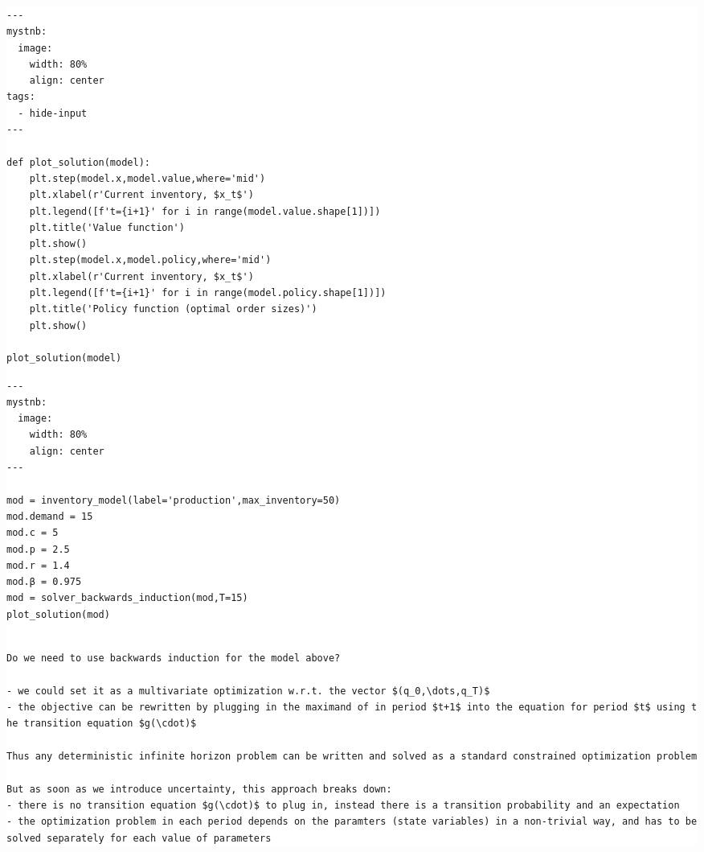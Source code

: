 ```{code-cell} python3
---
mystnb:
  image:
    width: 80%
    align: center
tags:
  - hide-input
---

def plot_solution(model):
    plt.step(model.x,model.value,where='mid')
    plt.xlabel(r'Current inventory, $x_t$')
    plt.legend([f't={i+1}' for i in range(model.value.shape[1])])
    plt.title('Value function')
    plt.show()
    plt.step(model.x,model.policy,where='mid')
    plt.xlabel(r'Current inventory, $x_t$')
    plt.legend([f't={i+1}' for i in range(model.policy.shape[1])])
    plt.title('Policy function (optimal order sizes)')
    plt.show()

plot_solution(model)

````

```{code-cell} python3
---
mystnb:
  image:
    width: 80%
    align: center
---

mod = inventory_model(label='production',max_inventory=50)
mod.demand = 15
mod.c = 5
mod.p = 2.5
mod.r = 1.4
mod.β = 0.975
mod = solver_backwards_induction(mod,T=15)
plot_solution(mod)

````

```{note}

Do we need to use backwards induction for the model above?

- we could set it as a multivariate optimization w.r.t. the vector $(q_0,\dots,q_T)$
- the objective can be rewritten by plugging in the maximand of in period $t+1$ into the equation for period $t$ using the transition equation $g(\cdot)$

Thus any deterministic infinite horizon problem can be written and solved as a standard constrained optimization problem

But as soon as we introduce uncertainty, this approach breaks down:
- there is no transition equation $g(\cdot)$ to plug in, instead there is a transition probability and an expectation
- the optimization problem in each period depends on the paramters (state variables) in a non-trivial way, and has to be solved separately for each value of parameters

```
